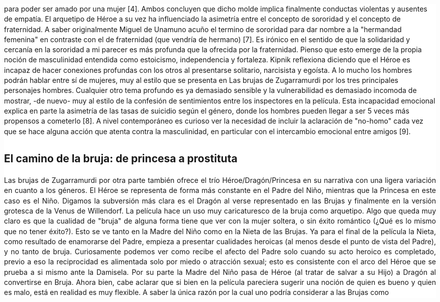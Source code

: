 para poder ser amado por una mujer [4]. Ambos concluyen que dicho molde implica finalmente conductas
violentas y ausentes de empatía.
El arquetipo de Héroe a su vez ha influenciado la asimetría entre el concepto de sororidad y el concepto de
fraternidad. A saber originalmente Miguel de Unamuno acuño el termino de sororidad para dar nombre a la
"hermandad femenina" en contraste con el de fraternidad (que vendría de hermano) [7]. Es irónico en el sentido
de que la solidaridad y cercanía en la sororidad a mi parecer es más profunda que la ofrecida por la fraternidad.
Pienso que esto emerge de la propia noción de masculinidad entendida como estoicismo, independencia y
fortaleza. Kipnik reflexiona diciendo que el Héroe es incapaz de hacer conexiones profundas con los otros al
presentarse solitario, narcisista y egoísta. A lo mucho los hombres podrán hablar entre sí de mujeres, muy al
estilo que se presenta en Las brujas de Zugarramurdi por los tres principales personajes hombres. Cualquier otro
tema profundo es ya demasiado sensible y la vulnerabilidad es demasiado incomoda de mostrar, -de nuevo-
muy al estilo de la confesión de sentimientos entre los inspectores en la película. Esta incapacidad emocional
explica en parte la asimetría de las tasas de suicidio según el género, donde los hombres pueden llegar a ser 5
veces más propensos a cometerlo [8]. A nivel contemporáneo es curioso ver la necesidad de incluir la aclaración
de "no-homo" cada vez que se hace alguna acción que atenta contra la masculinidad, en particular con el
intercambio emocional entre amigos [9].
</p>

## El camino de la bruja: de princesa a prostituta

<p style='text-align: justify;'>
Las brujas de Zugarramurdi por otra parte también ofrece el trío Héroe/Dragón/Princesa en su narrativa con una
ligera variación en cuanto a los géneros. El Héroe se representa de forma más constante en el Padre del Niño,
mientras que la Princesa en este caso es el Niño. Digamos la subversión más clara es el Dragón al verse
representado en las Brujas y finalmente en la versión grotesca de la Venus de Willendorf.
La película hace un uso muy caricaturesco de la bruja como arquetipo. Algo que queda muy claro es que la
cualidad de "bruja" de alguna forma tiene que ver con la mujer soltera, o sin éxito romántico (¿Qué es lo mismo
que no tener éxito?). Esto se ve tanto en la Madre del Niño como en la Nieta de las Brujas. Ya para el final de la
película la Nieta, como resultado de enamorarse del Padre, empieza a presentar cualidades heroicas (al menos
desde el punto de vista del Padre), y no tanto de bruja. Curiosamente podemos ver como recibe el afecto del
Padre solo cuando su acto heroico es completado, previo a eso la reciprocidad es alimentada solo por miedo o
atracción sexual; esto es consistente con el arco del Héroe que se prueba a si mismo ante la Damisela. Por su
parte la Madre del Niño pasa de Héroe (al tratar de salvar a su Hijo) a Dragón al convertirse en Bruja. Ahora
bien, cabe aclarar que si bien en la película pareciera sugerir una noción de quien es bueno y quien es malo, está
en realidad es muy flexible. A saber la única razón por la cual uno podría considerar a las Brujas como